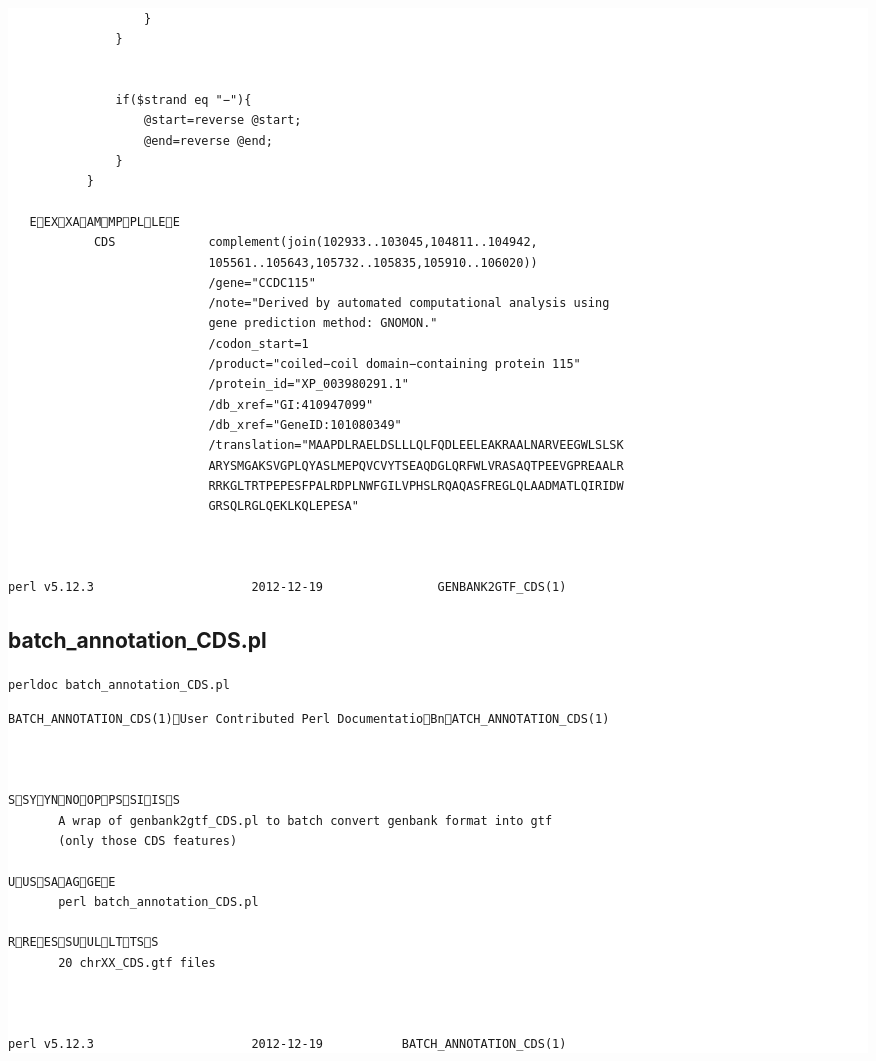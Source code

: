 ```
                   }
               }


               if($strand eq "−"){
                   @start=reverse @start;
                   @end=reverse @end;
               }
           }

   EEXXAAMMPPLLEE
            CDS             complement(join(102933..103045,104811..104942,
                            105561..105643,105732..105835,105910..106020))
                            /gene="CCDC115"
                            /note="Derived by automated computational analysis using
                            gene prediction method: GNOMON."
                            /codon_start=1
                            /product="coiled−coil domain−containing protein 115"
                            /protein_id="XP_003980291.1"
                            /db_xref="GI:410947099"
                            /db_xref="GeneID:101080349"
                            /translation="MAAPDLRAELDSLLLQLFQDLEELEAKRAALNARVEEGWLSLSK
                            ARYSMGAKSVGPLQYASLMEPQVCVYTSEAQDGLQRFWLVRASAQTPEEVGPREAALR
                            RRKGLTRTPEPESFPALRDPLNWFGILVPHSLRQAQASFREGLQLAADMATLQIRIDW
                            GRSQLRGLQEKLKQLEPESA"



perl v5.12.3                      2012‐12‐19                GENBANK2GTF_CDS(1)
```

## batch_annotation_CDS.pl

```
perldoc batch_annotation_CDS.pl
```

```
BATCH_ANNOTATION_CDS(1)User Contributed Perl DocumentatioBnATCH_ANNOTATION_CDS(1)



SSYYNNOOPPSSIISS
       A wrap of genbank2gtf_CDS.pl to batch convert genbank format into gtf
       (only those CDS features)

UUSSAAGGEE
       perl batch_annotation_CDS.pl

RREESSUULLTTSS
       20 chrXX_CDS.gtf files



perl v5.12.3                      2012‐12‐19           BATCH_ANNOTATION_CDS(1)
```
